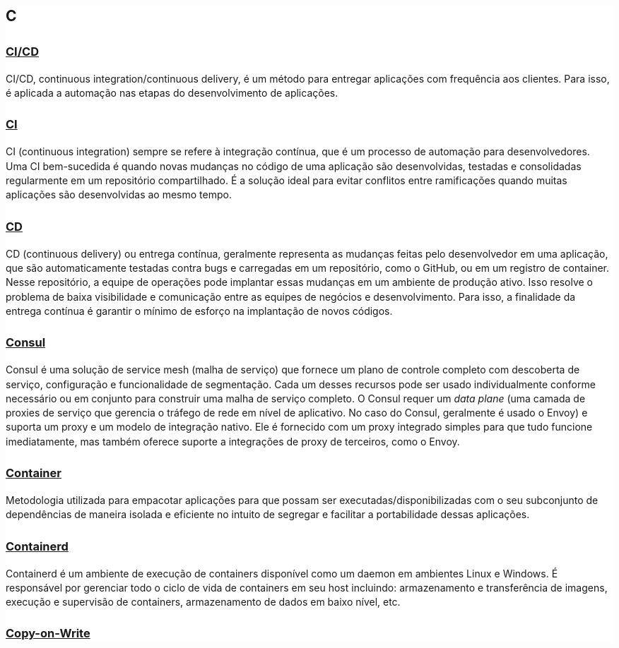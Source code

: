 ## C

### [CI/CD](https://www.redhat.com/pt-br/topics/devops/what-is-ci-cd)

CI/CD, continuous integration/continuous delivery, é um método para entregar aplicações com frequência aos clientes. Para isso, é aplicada a automação nas etapas do desenvolvimento de aplicações.

### [CI](https://www.redhat.com/pt-br/topics/devops/what-is-ci-cd)

CI (continuous integration) sempre se refere à integração contínua, que é um processo de automação para desenvolvedores. Uma CI bem-sucedida é quando novas mudanças no código de uma aplicação são desenvolvidas, testadas e consolidadas regularmente em um repositório compartilhado. É a solução ideal para evitar conflitos entre ramificações quando muitas aplicações são desenvolvidas ao mesmo tempo.

### [CD](https://www.redhat.com/pt-br/topics/devops/what-is-ci-cd)

CD (continuous delivery) ou entrega contínua, geralmente representa as mudanças feitas pelo desenvolvedor em uma aplicação, que são automaticamente testadas contra bugs e carregadas em um repositório, como o GitHub, ou em um registro de container. Nesse repositório, a equipe de operações pode implantar essas mudanças em um ambiente de produção ativo. Isso resolve o problema de baixa visibilidade e comunicação entre as equipes de negócios e desenvolvimento. Para isso, a finalidade da entrega contínua é garantir o mínimo de esforço na implantação de novos códigos.

### [Consul](https://www.consul.io/)

Consul é uma solução de service mesh (malha de serviço) que fornece um plano de controle completo com descoberta de serviço, configuração e funcionalidade de segmentação. Cada um desses recursos pode ser usado individualmente conforme necessário ou em conjunto para construir uma malha de serviço completo. O Consul requer um *data plane* (uma camada de proxies de serviço que gerencia o tráfego de rede em nível de aplicativo. No caso do Consul, geralmente é usado o Envoy) e suporta um proxy e um modelo de integração nativo. Ele é fornecido com um proxy integrado simples para que tudo funcione imediatamente, mas também oferece suporte a integrações de proxy de terceiros, como o Envoy.

### [Container](https://computerworld.com.br/plataformas/na-era-da-conteinerizacao-afinal-alguem-sabe-o-que-e-container/)

Metodologia utilizada para empacotar aplicações para que possam ser executadas/disponibilizadas com o seu subconjunto de dependências de maneira isolada e eficiente no intuito de segregar e facilitar a portabilidade dessas aplicações.

### [Containerd](https://containerd.io/)

Containerd é um ambiente de execução de containers disponível como um daemon em ambientes Linux e Windows. É responsável por gerenciar todo o ciclo de vida de containers em seu host incluindo: armazenamento e transferência de imagens, execução e supervisão de containers, armazenamento de dados em baixo nível, etc.

### [Copy-on-Write](https://pt.wikipedia.org/wiki/C%C3%B3pia_em_grava%C3%A7%C3%A3o)
